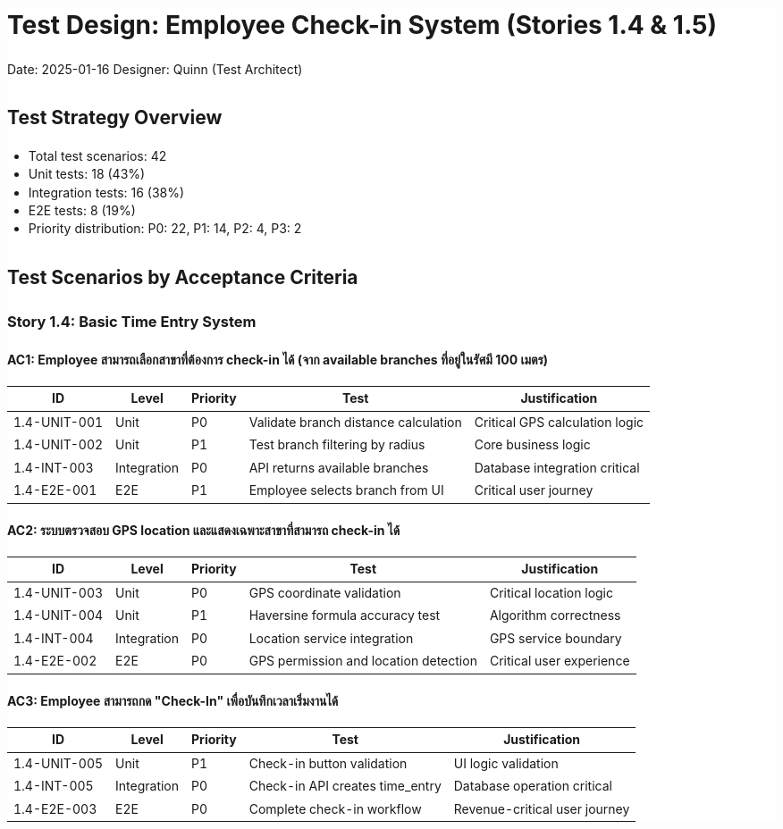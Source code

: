 # Test Design: Employee Check-in System (Stories 1.4 & 1.5)

Date: 2025-01-16
Designer: Quinn (Test Architect)

## Test Strategy Overview

- Total test scenarios: 42
- Unit tests: 18 (43%)
- Integration tests: 16 (38%)
- E2E tests: 8 (19%)
- Priority distribution: P0: 22, P1: 14, P2: 4, P3: 2

## Test Scenarios by Acceptance Criteria

### Story 1.4: Basic Time Entry System

#### AC1: Employee สามารถเลือกสาขาที่ต้องการ check-in ได้ (จาก available branches ที่อยู่ในรัศมี 100 เมตร)

| ID            | Level       | Priority | Test                                    | Justification                     |
| ------------- | ----------- | -------- | --------------------------------------- | --------------------------------- |
| 1.4-UNIT-001  | Unit        | P0       | Validate branch distance calculation    | Critical GPS calculation logic    |
| 1.4-UNIT-002  | Unit        | P1       | Test branch filtering by radius         | Core business logic               |
| 1.4-INT-003   | Integration | P0       | API returns available branches          | Database integration critical     |
| 1.4-E2E-001   | E2E         | P1       | Employee selects branch from UI         | Critical user journey             |

#### AC2: ระบบตรวจสอบ GPS location และแสดงเฉพาะสาขาที่สามารถ check-in ได้

| ID            | Level       | Priority | Test                                    | Justification                     |
| ------------- | ----------- | -------- | --------------------------------------- | --------------------------------- |
| 1.4-UNIT-003  | Unit        | P0       | GPS coordinate validation               | Critical location logic           |
| 1.4-UNIT-004  | Unit        | P1       | Haversine formula accuracy test         | Algorithm correctness             |
| 1.4-INT-004   | Integration | P0       | Location service integration            | GPS service boundary              |
| 1.4-E2E-002   | E2E         | P0       | GPS permission and location detection   | Critical user experience          |

#### AC3: Employee สามารถกด "Check-In" เพื่อบันทึกเวลาเริ่มงานได้

| ID            | Level       | Priority | Test                                    | Justification                     |
| ------------- | ----------- | -------- | --------------------------------------- | --------------------------------- |
| 1.4-UNIT-005  | Unit        | P1       | Check-in button validation              | UI logic validation               |
| 1.4-INT-005   | Integration | P0       | Check-in API creates time_entry         | Database operation critical       |
| 1.4-E2E-003   | E2E         | P0       | Complete check-in workflow              | Revenue-critical user journey     |

